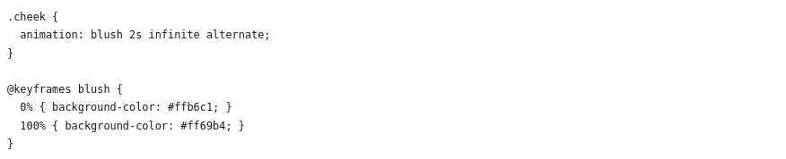 
    .cheek {
      animation: blush 2s infinite alternate;
    }

    @keyframes blush {
      0% { background-color: #ffb6c1; }
      100% { background-color: #ff69b4; }
    }
  </style>
</head>
<body>
  <div class="container">
    <div class="grid" id="pixelGrid"></div>
  </div>

  <script>
    const bunnyPixels = [
      "................",
      ".....WW..WW.....",
      ".....WW..WW.....",
      "......W..W......",
      ".....PPWWPP.....",
      "....WWWWWWWW....",
      "...WWWWWWWWWW...",
      "..WWHWWWWWHWW...",
      "..WWHWWWWWHWW...",
      "..WWWWWWWWWW....",
      "...WWWWWWWW.....",
      "....W.CC.CW......",
      "....W....W......",
      "...W......W.....",
      "................",
      "................"
    ];

    const grid = document.getElementById("pixelGrid");

    const colorMap = {
      "W": "#fff",       // white bunny
      "P": "#ffc0cb",       // inner pink ears
      "H": "#000000",       // eye 
      "C": "#ffb6c1",       // cheek 
      ".": "transparent"
    };

    bunnyPixels.forEach((row, y) => {
      row.split("").forEach((char, x) => {
        const pixel = document.createElement("div");
        pixel.classList.add("pixel");

        if (char === "H") {
          pixel.classList.add("eye");
          pixel.style.backgroundColor = "#000";
        } else if (char === "C") {
          pixel.classList.add("cheek");
          pixel.style.backgroundColor = colorMap["C"];
        } else {
          pixel.style.backgroundColor = colorMap[char] || "transparent";
        }
